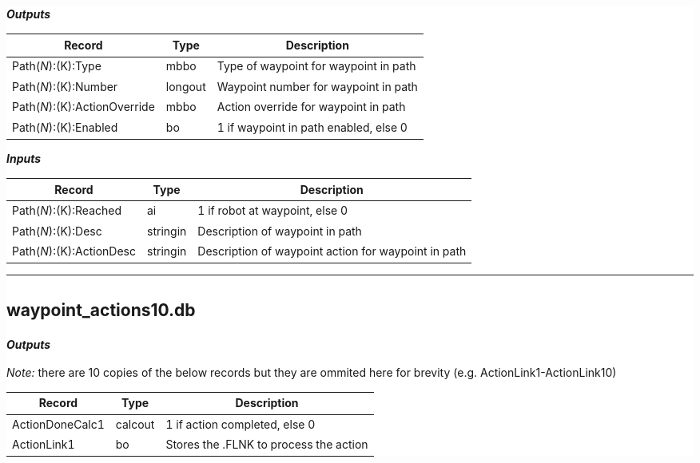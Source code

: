 ***Outputs***

| Record  | Type   | Description   |
|-------------- | -------------- | -------------- |
| Path$(N):$(K):Type    | mbbo     | Type of waypoint for waypoint in path     |
| Path$(N):$(K):Number    | longout     | Waypoint number for waypoint in path     |
| Path$(N):$(K):ActionOverride    | mbbo     | Action override for waypoint in path     |
| Path$(N):$(K):Enabled    | bo     | 1 if waypoint in path enabled, else 0     |

***Inputs***

| Record  | Type   | Description   |
|-------------- | -------------- | -------------- |
| Path$(N):$(K):Reached    | ai     | 1 if robot at waypoint, else 0     |
| Path$(N):$(K):Desc    | stringin     | Description of waypoint in path     |
| Path$(N):$(K):ActionDesc    | stringin     | Description of waypoint action for waypoint in path     |

***

## waypoint_actions10.db

***Outputs***

*Note:* there are 10 copies of the below records but they are ommited here for brevity
(e.g. ActionLink1-ActionLink10)

| Record  | Type   | Description   |
|-------------- | -------------- | -------------- |
| ActionDoneCalc1    | calcout     | 1 if action completed, else 0     |
| ActionLink1    | bo     | Stores the .FLNK to process the action     |



